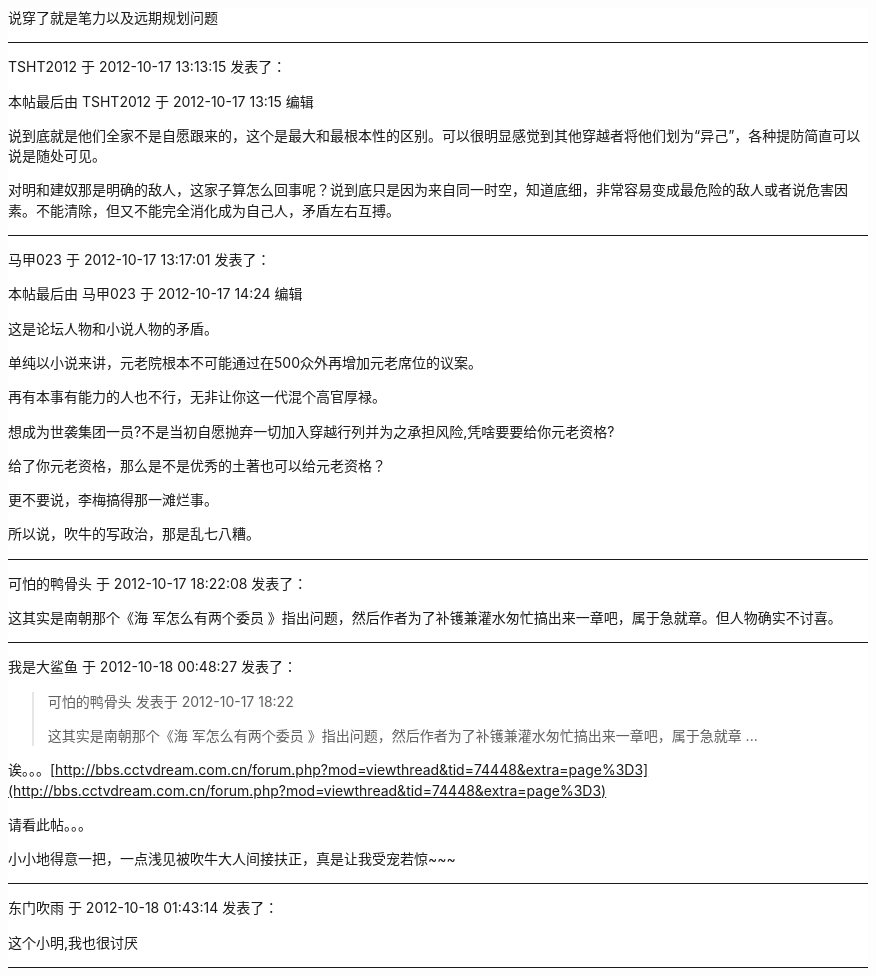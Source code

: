 

说穿了就是笔力以及远期规划问题

---------

TSHT2012 于 2012-10-17 13:13:15 发表了：

本帖最后由 TSHT2012 于 2012-10-17 13:15 编辑 

说到底就是他们全家不是自愿跟来的，这个是最大和最根本性的区别。可以很明显感觉到其他穿越者将他们划为“异己”，各种提防简直可以说是随处可见。

对明和建奴那是明确的敌人，这家子算怎么回事呢？说到底只是因为来自同一时空，知道底细，非常容易变成最危险的敌人或者说危害因素。不能清除，但又不能完全消化成为自己人，矛盾左右互搏。

---------

马甲023 于 2012-10-17 13:17:01 发表了：

本帖最后由 马甲023 于 2012-10-17 14:24 编辑 

这是论坛人物和小说人物的矛盾。

单纯以小说来讲，元老院根本不可能通过在500众外再增加元老席位的议案。

再有本事有能力的人也不行，无非让你这一代混个高官厚禄。

想成为世袭集团一员?不是当初自愿抛弃一切加入穿越行列并为之承担风险,凭啥要要给你元老资格?

给了你元老资格，那么是不是优秀的土著也可以给元老资格？

更不要说，李梅搞得那一滩烂事。

所以说，吹牛的写政治，那是乱七八糟。

---------

可怕的鸭骨头 于 2012-10-17 18:22:08 发表了：

这其实是南朝那个《海 军怎么有两个委员 》指出问题，然后作者为了补镬兼灌水匆忙搞出来一章吧，属于急就章。但人物确实不讨喜。

---------

我是大鲨鱼 于 2012-10-18 00:48:27 发表了：

> 可怕的鸭骨头 发表于 2012-10-17 18:22
> 
> 这其实是南朝那个《海 军怎么有两个委员 》指出问题，然后作者为了补镬兼灌水匆忙搞出来一章吧，属于急就章 ...



诶。。。[http://bbs.cctvdream.com.cn/forum.php?mod=viewthread&tid=74448&extra=page%3D3](http://bbs.cctvdream.com.cn/forum.php?mod=viewthread&tid=74448&extra=page%3D3)

请看此帖。。。

小小地得意一把，一点浅见被吹牛大人间接扶正，真是让我受宠若惊~~~

---------

东门吹雨 于 2012-10-18 01:43:14 发表了：

这个小明,我也很讨厌

---------
